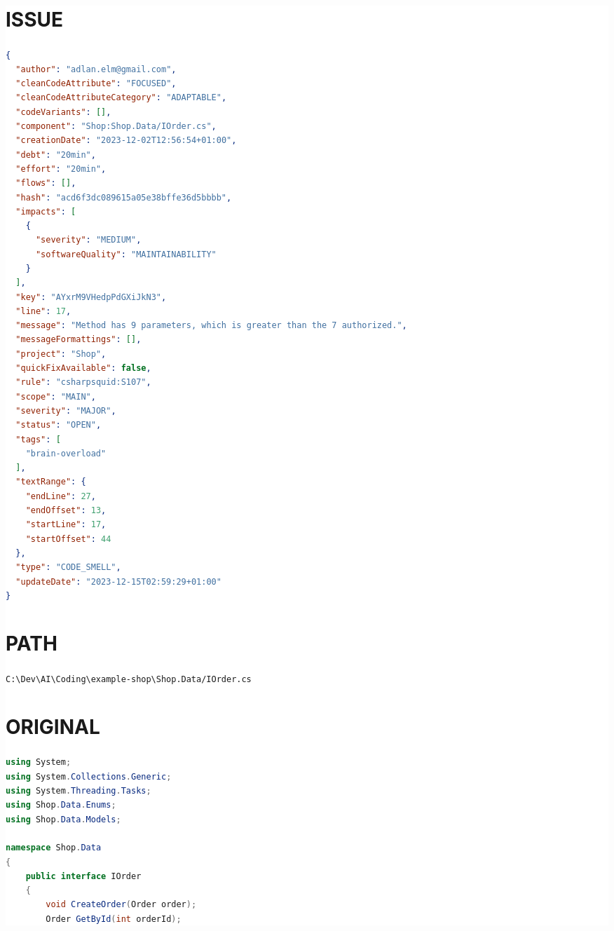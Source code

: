 # ISSUE
```json
{
  "author": "adlan.elm@gmail.com",
  "cleanCodeAttribute": "FOCUSED",
  "cleanCodeAttributeCategory": "ADAPTABLE",
  "codeVariants": [],
  "component": "Shop:Shop.Data/IOrder.cs",
  "creationDate": "2023-12-02T12:56:54+01:00",
  "debt": "20min",
  "effort": "20min",
  "flows": [],
  "hash": "acd6f3dc089615a05e38bffe36d5bbbb",
  "impacts": [
    {
      "severity": "MEDIUM",
      "softwareQuality": "MAINTAINABILITY"
    }
  ],
  "key": "AYxrM9VHedpPdGXiJkN3",
  "line": 17,
  "message": "Method has 9 parameters, which is greater than the 7 authorized.",
  "messageFormattings": [],
  "project": "Shop",
  "quickFixAvailable": false,
  "rule": "csharpsquid:S107",
  "scope": "MAIN",
  "severity": "MAJOR",
  "status": "OPEN",
  "tags": [
    "brain-overload"
  ],
  "textRange": {
    "endLine": 27,
    "endOffset": 13,
    "startLine": 17,
    "startOffset": 44
  },
  "type": "CODE_SMELL",
  "updateDate": "2023-12-15T02:59:29+01:00"
}
```

# PATH
`C:\Dev\AI\Coding\example-shop\Shop.Data/IOrder.cs`

# ORIGINAL
```cs
using System;
using System.Collections.Generic;
using System.Threading.Tasks;
using Shop.Data.Enums;
using Shop.Data.Models;

namespace Shop.Data
{
    public interface IOrder
    {
        void CreateOrder(Order order);
        Order GetById(int orderId);
```